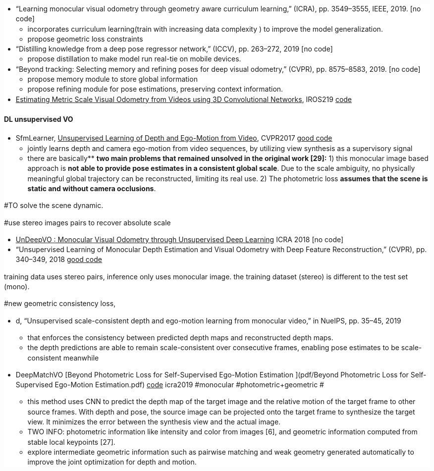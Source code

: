 - “Learning monocular visual odometry through geometry aware curriculum learning,”  (ICRA), pp. 3549–3555, IEEE, 2019. [no code]
  - incorporates curriculum learning(train with increasing data complexity ) to improve the model generalization. 
  - propose geometric loss constraints
- “Distilling knowledge from a deep pose regressor network,”  (ICCV), pp. 263–272, 2019 [no code]
  - propose distillation to make model run real-tie on mobile devices.
- “Beyond tracking: Selecting memory and refining poses for deep visual
  odometry,” (CVPR), pp. 8575–8583, 2019.  [no code]
  - propose memory module to store global information
  - propose refining module for pose estimations, preserving context information.
- [Estimating Metric Scale Visual Odometry from Videos using 3D Convolutional Networks](pdf/3DCVO_IROS2019.pdf), IROS219 [code](https://github.com/alexanderkoumis/3dc_vo)

#### DL unsupervised VO

-  SfmLearner, [Unsupervised Learning of Depth and Ego-Motion from Video](pdf/sfm.pdf), CVPR2017 [good code](https://github.com/tinghuiz/SfMLearner?utm_source=catalyzex.com)
   -   jointly learns depth and camera ego-motion from video sequences, by utilizing view synthesis as a supervisory signal 
   -   there are basically** **two main problems that remained unsolved in the original work [29]:** 1) this monocular image based approach is **not able to provide pose estimates in a consistent global scale**. Due to the scale ambiguity, no physically meaningful global trajectory can be reconstructed, limiting its real use. 2) The photometric loss **assumes that the scene is static and without camera occlusions**.

#TO solve the scene dynamic. 

#use stereo images pairs to recover absolute scale

-  [UnDeepVO : Monocular Visual Odometry through Unsupervised Deep Learning](pdf/unDeepVO.pdf)  ICRA 2018 [no code]
-  “Unsupervised Learning of Monocular Depth Estimation and Visual Odometry with Deep Feature Reconstruction,” (CVPR), pp. 340–349, 2018 [good code](https://github.com/Huangying-Zhan/Depth-VO-Feat?utm_source=catalyzex.com)

training data uses stereo pairs, inference only uses monocular image. the training dataset (stereo) is different to the test set (mono).



#new geometric consistency loss,

- d, “Unsupervised scale-consistent depth and ego-motion learning from monocular video,” in NueIPS, pp. 35–45, 2019
  -  that enforces the consistency between predicted depth maps and reconstructed depth maps.
  -  the depth predictions are able to remain scale-consistent over consecutive frames,
     enabling pose estimates to be scale-consistent meanwhile



-  DeepMatchVO [Beyond Photometric Loss for Self-Supervised Ego-Motion Estimation  ](pdf/Beyond Photometric Loss for Self-Supervised Ego-Motion Estimation.pdf)    [code](https://github.com/hlzz/DeepMatchVO)    icra2019  #monocular #photometric+geometric #
   - this method uses CNN to predict the
     depth map of the target image and the relative motion of the
     target frame to other source frames. With depth and pose,
     the source image can be projected onto the target frame to
     synthesize the target view. It minimizes the error between
     the synthesis view and the actual image.
   - TWO INFO: photometric information
     like intensity and color from images [6], and geometric
     information computed from stable local keypoints [27].
   - explore intermediate geometric information such as
     pairwise matching and weak geometry generated automatically
     to improve the joint optimization for depth and motion.

